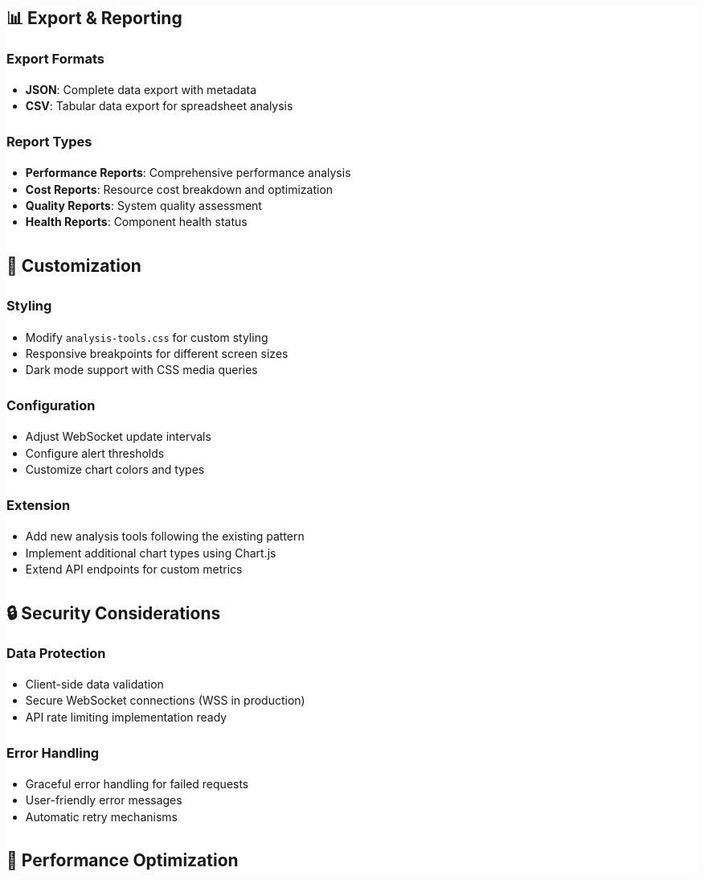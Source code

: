 ## 📊 Export & Reporting

### Export Formats

- **JSON**: Complete data export with metadata
- **CSV**: Tabular data export for spreadsheet analysis

### Report Types

- **Performance Reports**: Comprehensive performance analysis
- **Cost Reports**: Resource cost breakdown and optimization
- **Quality Reports**: System quality assessment
- **Health Reports**: Component health status

## 🎨 Customization

### Styling

- Modify `analysis-tools.css` for custom styling
- Responsive breakpoints for different screen sizes
- Dark mode support with CSS media queries

### Configuration

- Adjust WebSocket update intervals
- Configure alert thresholds
- Customize chart colors and types

### Extension

- Add new analysis tools following the existing pattern
- Implement additional chart types using Chart.js
- Extend API endpoints for custom metrics

## 🔒 Security Considerations

### Data Protection

- Client-side data validation
- Secure WebSocket connections (WSS in production)
- API rate limiting implementation ready

### Error Handling

- Graceful error handling for failed requests
- User-friendly error messages
- Automatic retry mechanisms

## 🚀 Performance Optimization
